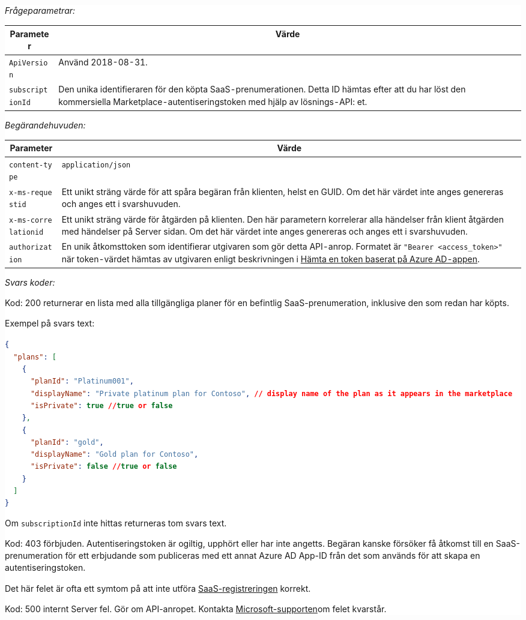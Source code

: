 *Frågeparametrar:*

|  Parameter         | Värde             |
|  ---------------   |  ---------------  |
|  `ApiVersion`        |  Använd 2018-08-31.  |
|  `subscriptionId`    |  Den unika identifieraren för den köpta SaaS-prenumerationen.  Detta ID hämtas efter att du har löst den kommersiella Marketplace-autentiseringstoken med hjälp av lösnings-API: et. |

*Begärandehuvuden:*

|  Parameter         | Värde             |
|  ---------------   |  ---------------  |
|   `content-type`     |  `application/json` |
|   `x-ms-requestid`   |  Ett unikt sträng värde för att spåra begäran från klienten, helst en GUID.  Om det här värdet inte anges genereras och anges ett i svarshuvuden. |
|  `x-ms-correlationid`  |  Ett unikt sträng värde för åtgärden på klienten.  Den här parametern korrelerar alla händelser från klient åtgärden med händelser på Server sidan.  Om det här värdet inte anges genereras och anges ett i svarshuvuden. |
|  `authorization`     |  En unik åtkomsttoken som identifierar utgivaren som gör detta API-anrop.  Formatet är `"Bearer <access_token>"` när token-värdet hämtas av utgivaren enligt beskrivningen i [Hämta en token baserat på Azure AD-appen](./pc-saas-registration.md#get-the-token-with-an-http-post).  |

*Svars koder:*

Kod: 200 returnerar en lista med alla tillgängliga planer för en befintlig SaaS-prenumeration, inklusive den som redan har köpts.

Exempel på svars text:

```json
{
  "plans": [
    {
      "planId": "Platinum001",
      "displayName": "Private platinum plan for Contoso", // display name of the plan as it appears in the marketplace
      "isPrivate": true //true or false
    },
    {
      "planId": "gold",
      "displayName": "Gold plan for Contoso",
      "isPrivate": false //true or false
    }
  ]
}
```

Om `subscriptionId` inte hittas returneras tom svars text.

Kod: 403 förbjuden. Autentiseringstoken är ogiltig, upphört eller har inte angetts.  Begäran kanske försöker få åtkomst till en SaaS-prenumeration för ett erbjudande som publiceras med ett annat Azure AD App-ID från det som används för att skapa en autentiseringstoken.

Det här felet är ofta ett symtom på att inte utföra [SaaS-registreringen](pc-saas-registration.md) korrekt. 

Kod: 500 internt Server fel.  Gör om API-anropet.  Kontakta [Microsoft-supporten](https://partner.microsoft.com/support/v2/?stage=1)om felet kvarstår.
